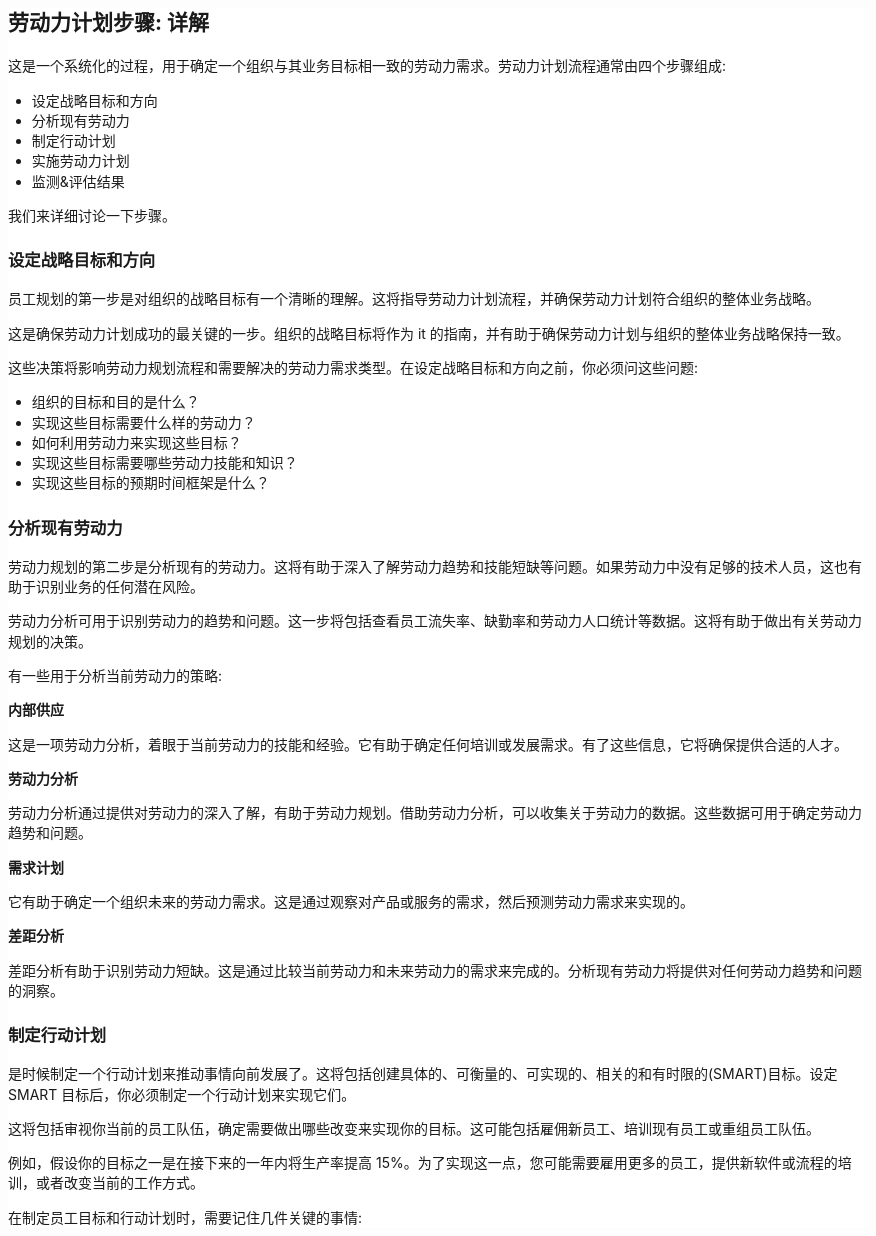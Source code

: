 ## **劳动力计划步骤:** 详解

这是一个系统化的过程，用于确定一个组织与其业务目标相一致的劳动力需求。劳动力计划流程通常由四个步骤组成:

*   设定战略目标和方向
*   分析现有劳动力
*   制定行动计划
*   实施劳动力计划
*   监测&评估结果

我们来详细讨论一下步骤。

### **设定战略目标和方向**

员工规划的第一步是对组织的战略目标有一个清晰的理解。这将指导劳动力计划流程，并确保劳动力计划符合组织的整体业务战略。

这是确保劳动力计划成功的最关键的一步。组织的战略目标将作为 it 的指南，并有助于确保劳动力计划与组织的整体业务战略保持一致。

这些决策将影响劳动力规划流程和需要解决的劳动力需求类型。在设定战略目标和方向之前，你必须问这些问题:

*   组织的目标和目的是什么？
*   实现这些目标需要什么样的劳动力？
*   如何利用劳动力来实现这些目标？
*   实现这些目标需要哪些劳动力技能和知识？
*   实现这些目标的预期时间框架是什么？

### **分析现有劳动力**

劳动力规划的第二步是分析现有的劳动力。这将有助于深入了解劳动力趋势和技能短缺等问题。如果劳动力中没有足够的技术人员，这也有助于识别业务的任何潜在风险。

劳动力分析可用于识别劳动力的趋势和问题。这一步将包括查看员工流失率、缺勤率和劳动力人口统计等数据。这将有助于做出有关劳动力规划的决策。

有一些用于分析当前劳动力的策略:

**内部供应**

这是一项劳动力分析，着眼于当前劳动力的技能和经验。它有助于确定任何培训或发展需求。有了这些信息，它将确保提供合适的人才。

**劳动力分析**

劳动力分析通过提供对劳动力的深入了解，有助于劳动力规划。借助劳动力分析，可以收集关于劳动力的数据。这些数据可用于确定劳动力趋势和问题。

**需求计划**

它有助于确定一个组织未来的劳动力需求。这是通过观察对产品或服务的需求，然后预测劳动力需求来实现的。

**差距分析**

差距分析有助于识别劳动力短缺。这是通过比较当前劳动力和未来劳动力的需求来完成的。分析现有劳动力将提供对任何劳动力趋势和问题的洞察。

### **制定行动计划**

是时候制定一个行动计划来推动事情向前发展了。这将包括创建具体的、可衡量的、可实现的、相关的和有时限的(SMART)目标。设定 SMART 目标后，你必须制定一个行动计划来实现它们。

这将包括审视你当前的员工队伍，确定需要做出哪些改变来实现你的目标。这可能包括雇佣新员工、培训现有员工或重组员工队伍。

例如，假设你的目标之一是在接下来的一年内将生产率提高 15%。为了实现这一点，您可能需要雇用更多的员工，提供新软件或流程的培训，或者改变当前的工作方式。

在制定员工目标和行动计划时，需要记住几件关键的事情:
